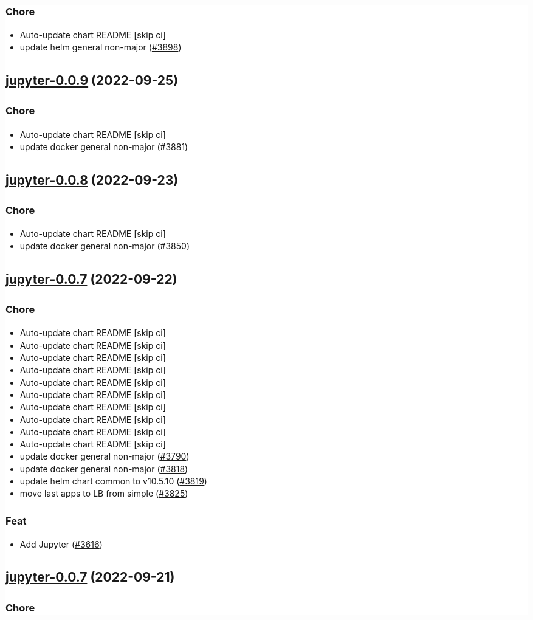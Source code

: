 ### Chore

- Auto-update chart README [skip ci]
- update helm general non-major ([#3898](https://github.com/truecharts/charts/issues/3898))

## [jupyter-0.0.9](https://github.com/truecharts/charts/compare/jupyter-0.0.8...jupyter-0.0.9) (2022-09-25)

### Chore

- Auto-update chart README [skip ci]
- update docker general non-major ([#3881](https://github.com/truecharts/charts/issues/3881))

## [jupyter-0.0.8](https://github.com/truecharts/charts/compare/cadquery-jupyter-0.0.27...jupyter-0.0.8) (2022-09-23)

### Chore

- Auto-update chart README [skip ci]
- update docker general non-major ([#3850](https://github.com/truecharts/charts/issues/3850))

## [jupyter-0.0.7](https://github.com/truecharts/charts/compare/cadquery-jupyter-0.0.25...jupyter-0.0.7) (2022-09-22)

### Chore

- Auto-update chart README [skip ci]
- Auto-update chart README [skip ci]
- Auto-update chart README [skip ci]
- Auto-update chart README [skip ci]
- Auto-update chart README [skip ci]
- Auto-update chart README [skip ci]
- Auto-update chart README [skip ci]
- Auto-update chart README [skip ci]
- Auto-update chart README [skip ci]
- Auto-update chart README [skip ci]
- update docker general non-major ([#3790](https://github.com/truecharts/charts/issues/3790))
- update docker general non-major ([#3818](https://github.com/truecharts/charts/issues/3818))
- update helm chart common to v10.5.10 ([#3819](https://github.com/truecharts/charts/issues/3819))
- move last apps to LB from simple ([#3825](https://github.com/truecharts/charts/issues/3825))

### Feat

- Add Jupyter ([#3616](https://github.com/truecharts/charts/issues/3616))

## [jupyter-0.0.7](https://github.com/truecharts/charts/compare/cadquery-jupyter-0.0.25...jupyter-0.0.7) (2022-09-21)

### Chore
